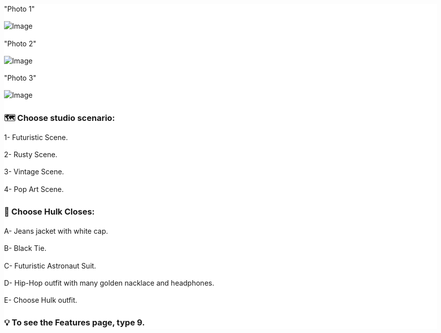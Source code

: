 "Photo 1"

![Image](https://image.pollinations.ai/prompt/The%20Incredible%20Hulk%20character%20green%20skin%20with%20a%20beautiful%20pin-up%20girl%20near%20him%20wearing%20his%20fashion%20Black%20Tie%20stands%20in%20a%20classic%201950s%20street%20city%20with%20a%20vintage%20car%20behind%20They%20are%20set%20against%20the%20backdrop%20of%20a%20vintage%20movie%20theater%20poster%20light%20sign?width=1920&height=1080&seed=59769)



"Photo 2"

![Image](https://image.pollinations.ai/prompt/The%20Incredible%20Hulk%20character%20green%20skin%20with%20a%20beautiful%20pin-up%20girl%20near%20him%20wearing%20his%20fashion%20Black%20Tie%20stands%20in%20a%20classic%201950s%20street%20city%20with%20a%20vintage%20car%20behind%20They%20are%20set%20against%20the%20backdrop%20of%20a%20vintage%20movie%20theater%20poster%20light%20sign?width=1920&height=1080&seed=59770)



"Photo 3"

![Image](https://image.pollinations.ai/prompt/The%20Incredible%20Hulk%20character%20green%20skin%20with%20a%20beautiful%20pin-up%20girl%20near%20him%20wearing%20his%20fashion%20Black%20Tie%20stands%20in%20a%20classic%201950s%20street%20city%20with%20a%20vintage%20car%20behind%20They%20are%20set%20against%20the%20backdrop%20of%20a%20vintage%20movie%20theater%20poster%20light%20sign?width=1920&height=1080&seed=59771)



### 🗺️ Choose studio scenario:

1- Futuristic Scene.

2- Rusty Scene.

3- Vintage Scene.

4- Pop Art Scene.



### 👔 Choose Hulk Closes:

A- Jeans jacket with white cap.

B- Black Tie.

C- Futuristic Astronaut Suit.

D- Hip-Hop outfit with many golden nacklace and headphones.

E- Choose Hulk outfit.



### 💡 To see the Features page, type 9.


